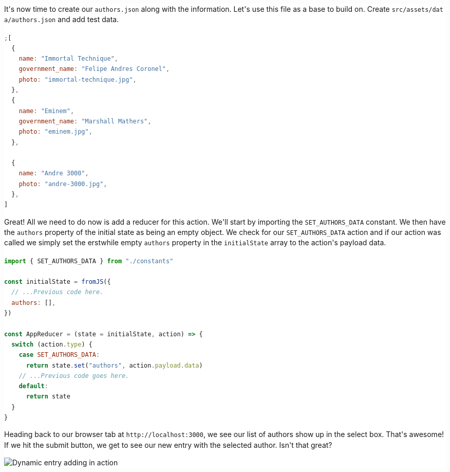 ````
````

It's now time to create our `authors.json` along with the information. Let's use this file as a base to build on. Create `src/assets/data/authors.json` and add test data.

```js
;[
  {
    name: "Immortal Technique",
    government_name: "Felipe Andres Coronel",
    photo: "immortal-technique.jpg",
  },
  {
    name: "Eminem",
    government_name: "Marshall Mathers",
    photo: "eminem.jpg",
  },

  {
    name: "Andre 3000",
    photo: "andre-3000.jpg",
  },
]
```

Great! All we need to do now is add a reducer for this action. We'll start by importing the `SET_AUTHORS_DATA` constant. We then have the `authors` property of the initial state as being an empty object. We check for our `SET_AUTHORS_DATA` action and if our action was called we simply set the erstwhile empty `authors` property in the `initialState` array to the action's payload data.

```js
import { SET_AUTHORS_DATA } from "./constants"

const initialState = fromJS({
  // ...Previous code here.
  authors: [],
})

const AppReducer = (state = initialState, action) => {
  switch (action.type) {
    case SET_AUTHORS_DATA:
      return state.set("authors", action.payload.data)
    // ...Previous code goes here.
    default:
      return state
  }
}
```

Heading back to our browser tab at `http://localhost:3000`, we see our list of authors show up in the select box. That's awesome! If we hit the submit button, we get to see our new entry with the selected author. Isn't that great?

![Dynamic entry adding in action](https://cdn.steemitimages.com/DQmSi9h899VwckeohzJbuxwSTK17YzE5w8jo7PLjNby6SCh/Add-Liner.gif)
